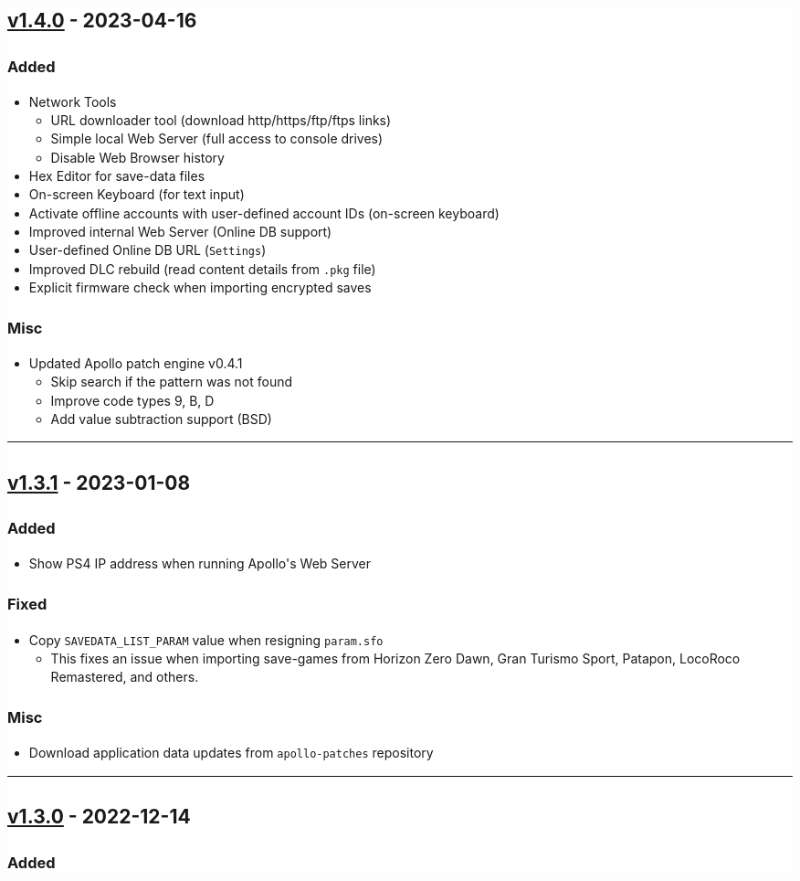 ## [v1.4.0](https://github.com/bucanero/apollo-ps4/releases/tag/v1.4.0) - 2023-04-16

### Added

* Network Tools
  * URL downloader tool (download http/https/ftp/ftps links)
  * Simple local Web Server (full access to console drives)
  * Disable Web Browser history
* Hex Editor for save-data files
* On-screen Keyboard (for text input)
* Activate offline accounts with user-defined account IDs (on-screen keyboard)
* Improved internal Web Server (Online DB support)
* User-defined Online DB URL (`Settings`)
* Improved DLC rebuild (read content details from `.pkg` file)
* Explicit firmware check when importing encrypted saves

### Misc

* Updated Apollo patch engine v0.4.1
  * Skip search if the pattern was not found
  * Improve code types 9, B, D
  * Add value subtraction support (BSD)

---

## [v1.3.1](https://github.com/bucanero/apollo-ps4/releases/tag/v1.3.1) - 2023-01-08

### Added

* Show PS4 IP address when running Apollo's Web Server

### Fixed

* Copy `SAVEDATA_LIST_PARAM` value when resigning `param.sfo`
  * This fixes an issue when importing save-games from Horizon Zero Dawn, Gran Turismo Sport, Patapon, LocoRoco Remastered, and others.

### Misc

* Download application data updates from `apollo-patches` repository

---

## [v1.3.0](https://github.com/bucanero/apollo-ps4/releases/tag/v1.3.0) - 2022-12-14

### Added
